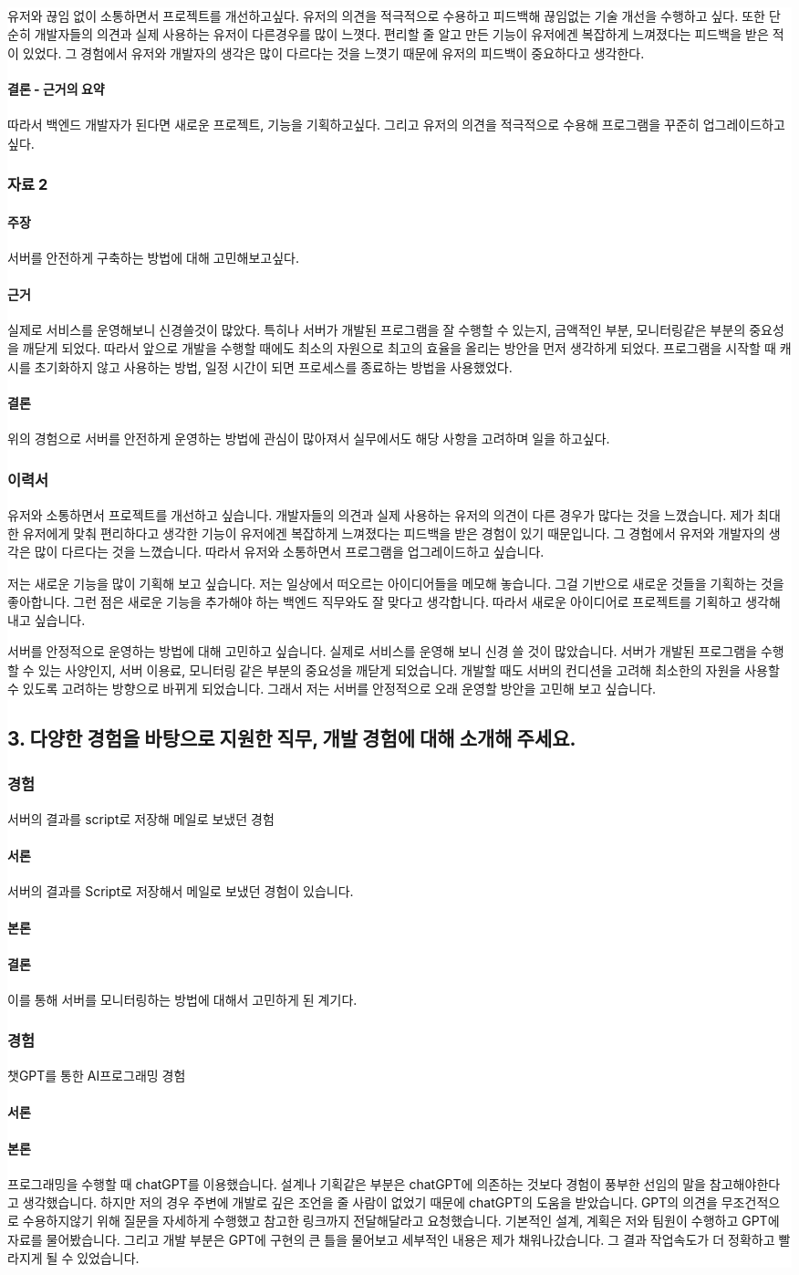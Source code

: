 유저와 끊임 없이 소통하면서 프로젝트를 개선하고싶다. 유저의 의견을 적극적으로 수용하고 피드백해 끊임없는 기술 개선을 수행하고 싶다. 또한 단순히 개발자들의 의견과 실제 사용하는 유저이 다른경우를 많이 느꼇다. 편리할 줄 알고 만든 기능이 유저에겐 복잡하게 느껴졌다는 피드백을 받은 적이 있었다. 그 경험에서 유저와 개발자의 생각은 많이 다르다는 것을 느꼇기 때문에 유저의 피드백이 중요하다고 생각한다. 
#### 결론 - 근거의 요약
따라서 백엔드 개발자가 된다면 새로운 프로젝트, 기능을 기획하고싶다. 그리고 유저의 의견을 적극적으로 수용해 프로그램을 꾸준히 업그레이드하고 싶다.

### 자료 2

#### 주장
서버를 안전하게 구축하는 방법에 대해 고민해보고싶다.
#### 근거
실제로 서비스를 운영해보니 신경쓸것이 많았다. 특히나 서버가 개발된 프로그램을 잘 수행할 수 있는지, 금액적인 부분, 모니터링같은 부분의 중요성을 깨닫게 되었다. 따라서 앞으로 개발을 수행할 때에도 최소의 자원으로 최고의 효율을 올리는 방안을 먼저 생각하게 되었다. 프로그램을 시작할 때 캐시를 초기화하지 않고 사용하는 방법, 일정 시간이 되면 프로세스를 종료하는 방법을 사용했었다. 
#### 결론
위의 경험으로 서버를 안전하게 운영하는 방법에 관심이 많아져서 실무에서도 해당 사항을 고려하며 일을 하고싶다.


### 이력서
유저와 소통하면서 프로젝트를 개선하고 싶습니다. 개발자들의 의견과 실제 사용하는 유저의 의견이 다른 경우가 많다는 것을 느꼈습니다. 제가 최대한 유저에게 맞춰 편리하다고 생각한 기능이 유저에겐 복잡하게 느껴졌다는 피드백을 받은 경험이 있기 때문입니다. 그 경험에서 유저와 개발자의 생각은 많이 다르다는 것을 느꼈습니다. 따라서 유저와 소통하면서 프로그램을 업그레이드하고 싶습니다.

저는 새로운 기능을 많이 기획해 보고 싶습니다. 저는 일상에서 떠오르는 아이디어들을 메모해 놓습니다. 그걸 기반으로 새로운 것들을 기획하는 것을 좋아합니다. 그런 점은 새로운 기능을 추가해야 하는 백엔드 직무와도 잘 맞다고 생각합니다. 따라서 새로운 아이디어로 프로젝트를 기획하고 생각해 내고 싶습니다.

서버를 안정적으로 운영하는 방법에 대해 고민하고 싶습니다. 실제로 서비스를 운영해 보니 신경 쓸 것이 많았습니다. 서버가 개발된 프로그램을 수행할 수 있는 사양인지, 서버 이용료, 모니터링 같은 부분의 중요성을 깨닫게 되었습니다. 개발할 때도 서버의 컨디션을 고려해 최소한의 자원을 사용할 수 있도록 고려하는 방향으로 바뀌게 되었습니다. 그래서 저는 서버를 안정적으로 오래 운영할 방안을 고민해 보고 싶습니다.



## 3. 다양한 경험을 바탕으로 지원한 직무, 개발 경험에 대해 소개해 주세요.

### 경험
서버의 결과를 script로 저장해 메일로 보냈던 경험
#### 서론
서버의 결과를 Script로 저장해서 메일로 보냈던 경험이 있습니다.
#### 본론

#### 결론
이를 통해 서버를 모니터링하는 방법에 대해서 고민하게 된 계기다.


### 경험
챗GPT를 통한 AI프로그래밍 경험
#### 서론

#### 본론
프로그래밍을 수행할 때 chatGPT를 이용했습니다. 설계나 기획같은 부분은 chatGPT에 의존하는 것보다 경험이 풍부한 선임의 말을 참고해야한다고 생각했습니다. 하지만 저의 경우 주변에 개발로 깊은 조언을 줄 사람이 없었기 때문에 chatGPT의 도움을 받았습니다. GPT의 의견을 무조건적으로 수용하지않기 위해 질문을 자세하게 수행했고 참고한 링크까지 전달해달라고 요청했습니다. 기본적인 설계, 계획은 저와 팀원이 수행하고 GPT에 자료를 물어봤습니다. 그리고 개발 부분은 GPT에 구현의 큰 틀을 물어보고 세부적인 내용은 제가 채워나갔습니다. 그 결과 작업속도가 더 정확하고 빨라지게 될 수 있었습니다. 

